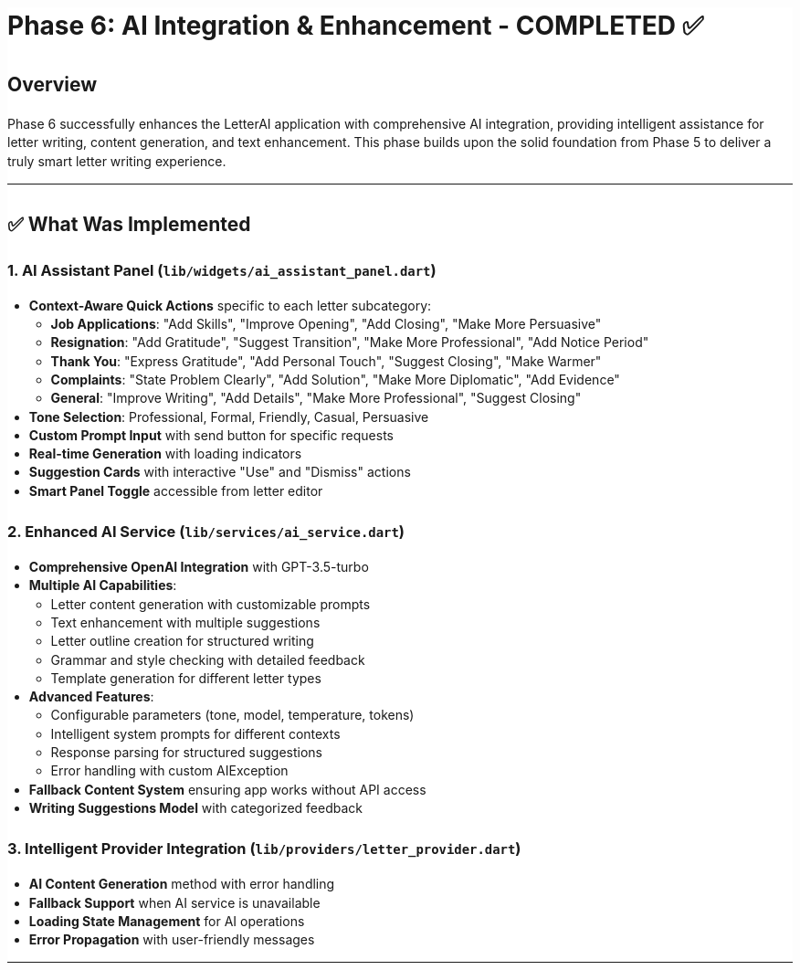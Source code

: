 # Phase 6: AI Integration & Enhancement - COMPLETED ✅

## Overview
Phase 6 successfully enhances the LetterAI application with comprehensive AI integration, providing intelligent assistance for letter writing, content generation, and text enhancement. This phase builds upon the solid foundation from Phase 5 to deliver a truly smart letter writing experience.

---

## ✅ What Was Implemented

### 1. **AI Assistant Panel** (`lib/widgets/ai_assistant_panel.dart`)
- **Context-Aware Quick Actions** specific to each letter subcategory:
  - **Job Applications**: "Add Skills", "Improve Opening", "Add Closing", "Make More Persuasive"
  - **Resignation**: "Add Gratitude", "Suggest Transition", "Make More Professional", "Add Notice Period"
  - **Thank You**: "Express Gratitude", "Add Personal Touch", "Suggest Closing", "Make Warmer"
  - **Complaints**: "State Problem Clearly", "Add Solution", "Make More Diplomatic", "Add Evidence"
  - **General**: "Improve Writing", "Add Details", "Make More Professional", "Suggest Closing"
- **Tone Selection**: Professional, Formal, Friendly, Casual, Persuasive
- **Custom Prompt Input** with send button for specific requests
- **Real-time Generation** with loading indicators
- **Suggestion Cards** with interactive "Use" and "Dismiss" actions
- **Smart Panel Toggle** accessible from letter editor

### 2. **Enhanced AI Service** (`lib/services/ai_service.dart`)
- **Comprehensive OpenAI Integration** with GPT-3.5-turbo
- **Multiple AI Capabilities**:
  - Letter content generation with customizable prompts
  - Text enhancement with multiple suggestions
  - Letter outline creation for structured writing
  - Grammar and style checking with detailed feedback
  - Template generation for different letter types
- **Advanced Features**:
  - Configurable parameters (tone, model, temperature, tokens)
  - Intelligent system prompts for different contexts
  - Response parsing for structured suggestions
  - Error handling with custom AIException
- **Fallback Content System** ensuring app works without API access
- **Writing Suggestions Model** with categorized feedback

### 3. **Intelligent Provider Integration** (`lib/providers/letter_provider.dart`)
- **AI Content Generation** method with error handling
- **Fallback Support** when AI service is unavailable
- **Loading State Management** for AI operations
- **Error Propagation** with user-friendly messages

---